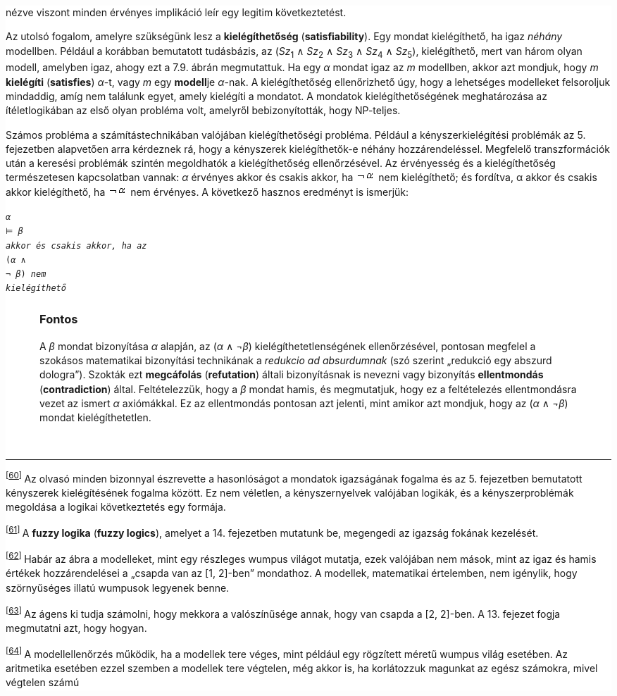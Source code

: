 nézve viszont minden érvényes implikáció leír egy legitim következtetést.</p></div><p>Az utolsó fogalom, amelyre szükségünk lesz a <span class="strong"><strong>kielégíthetőség</strong></span> (<span class="strong"><strong>satisfiability</strong></span>). Egy mondat kielégíthető, ha igaz <span class="emphasis"><em>néhány</em></span> modellben. Például a korábban bemutatott tudásbázis, az (<span class="emphasis"><em>Sz</em></span><sub>1</sub> ∧ <span class="emphasis"><em>Sz</em></span><sub>2</sub> ∧ <span class="emphasis"><em>Sz</em></span><sub>3</sub> ∧ <span class="emphasis"><em>Sz</em></span><sub>4</sub> ∧ <span class="emphasis"><em>Sz</em></span><sub>5</sub>), kielégíthető, mert van három olyan modell, amelyben igaz, ahogy ezt a 7.9. ábrán megmutattuk. Ha egy <span class="emphasis"><em>α</em></span> mondat igaz az <span class="emphasis"><em>m</em></span> modellben, akkor azt mondjuk, hogy <span class="emphasis"><em>m</em></span> <span class="strong"><strong>kielégíti</strong></span> (<span class="strong"><strong>satisfies</strong></span>) <span class="emphasis"><em>α</em></span>-t, vagy <span class="emphasis"><em>m</em></span> egy <span class="strong"><strong>modell</strong></span>je <span class="emphasis"><em>α</em></span>-nak. A kielégíthetőség ellenőrizhető úgy, hogy a lehetséges modelleket felsoroljuk mindaddig, amíg nem találunk egyet, amely kielégíti a mondatot. A mondatok kielégíthetőségének meghatározása az ítéletlogikában az első olyan probléma volt, amelyről bebizonyították, hogy NP-teljes.</p><p>Számos probléma a számítástechnikában valójában kielégíthetőségi probléma. Például a kényszerkielégítési problémák az 5. fejezetben alapvetően arra kérdeznek rá, hogy a kényszerek kielégíthetők-e néhány hozzárendeléssel. Megfelelő transzformációk után a keresési problémák szintén megoldhatók a kielégíthetőség ellenőrzésével. Az érvényesség és a kielégíthetőség természetesen kapcsolatban vannak: <span class="emphasis"><em>α</em></span> érvényes akkor és csakis akkor, ha <span class="inlinemediaobject"><img src="math/mi-07-0006.gif" alt="Standard logikai ekvivalenciák. Az α, β, γ szimbólumok tetszőleges ítéletkalkulus mondatokat jelölnek."/></span> nem kielégíthető; és fordítva, α akkor és csakis akkor kielégíthető, ha <span class="inlinemediaobject"><img src="math/mi-07-0007.gif" alt="Standard logikai ekvivalenciák. Az α, β, γ szimbólumok tetszőleges ítéletkalkulus mondatokat jelölnek."/></span> nem érvényes. A következő hasznos eredményt is ismerjük:</p><p><code class="code"><em><span class="remark">α </span></em>⊨ <em><span class="remark">β</span></em> <em><span class="remark">akkor és csakis akkor, ha az </span></em>(<em><span class="remark">α</span></em> ∧ ¬<em><span class="remark"> β</span></em>)<em><span class="remark"> nem kielégíthető</span></em></code></p><div class="important" title="Fontos" style="margin-left: 0.5in; margin-right: 0.5in;"><h3 class="title">Fontos</h3><p>A <span class="emphasis"><em>β</em></span>  mondat bizonyítása <span class="emphasis"><em>α</em></span>  alapján, az (<span class="emphasis"><em>α</em></span> ∧ ¬<span class="emphasis"><em>β</em></span>) kielégíthetetlenségének ellenőrzésével, pontosan megfelel a szokásos matematikai bizonyítási technikának a <span class="emphasis"><em>redukcio ad absurdumnak</em></span> (szó szerint „redukció egy abszurd dologra”). Szokták ezt <span class="strong"><strong>megcá</strong></span><span class="strong"><strong>folás</strong></span> (<span class="strong"><strong>refutation</strong></span>) általi bizonyításnak is nevezni vagy bizonyítás <span class="strong"><strong>ellentmondás</strong></span> (<span class="strong"><strong>contradiction</strong></span>) által. Feltételezzük, hogy a <span class="emphasis"><em>β</em></span> mondat hamis, és megmutatjuk, hogy ez a feltételezés ellentmondásra vezet az ismert <span class="emphasis"><em>α</em></span> axiómákkal. Ez az ellentmondás pontosan azt jelenti, mint amikor azt mondjuk, hogy az (<span class="emphasis"><em>α</em></span> ∧ <span class="emphasis"><em>¬β</em></span>) mondat kielégíthetetlen.</p></div></div><div class="footnotes"><br/><hr/><div class="footnote"><p class="footnote text"><sup>[<a id="ftn.id579312" href="#id579312" class="para">60</a>] </sup> Az olvasó minden bizonnyal észrevette a hasonlóságot a mondatok igazságának fogalma és az 5. fejezetben bemutatott kényszerek kielégítésének fogalma között. Ez nem véletlen, a kényszernyelvek valójában logikák, és a kényszerproblémák megoldása a logikai következtetés egy formája.</p></div><div class="footnote"><p class="footnote text"><sup>[<a id="ftn.id579318" href="#id579318" class="para">61</a>] </sup> A <span class="strong"><strong>fuzzy logika</strong></span> (<span class="strong"><strong>fuzzy logics</strong></span>), amelyet a 14. fejezetben mutatunk be, megengedi az igazság fokának kezelését.</p></div><div class="footnote"><p class="footnote text"><sup>[<a id="ftn.id579501" href="#id579501" class="para">62</a>] </sup> Habár az ábra a modelleket, mint egy részleges wumpus világot mutatja, ezek valójában nem mások, mint az igaz és hamis értékek hozzárendelései a „csapda van az [1, 2]-ben” mondathoz. A modellek, matematikai értelemben, nem igénylik, hogy szörnyűséges illatú wumpusok legyenek benne.</p></div><div class="footnote"><p><sup>[<a id="ftn.id579596" href="#id579596" class="para">63</a>] </sup> Az ágens ki tudja számolni, hogy mekkora a valószínűsége annak, hogy van csapda a [2, 2]-ben. A 13. fejezet fogja megmutatni azt, hogy hogyan.</p></div><div class="footnote"><p class="footnote text"><sup>[<a id="ftn.id579721" href="#id579721" class="para">64</a>] </sup> A modellellenőrzés működik, ha a modellek tere véges, mint például egy rögzített méretű wumpus világ esetében. Az aritmetika esetében ezzel szemben a modellek tere végtelen, még akkor is, ha korlátozzuk magunkat az egész számokra, mivel végtelen számú
